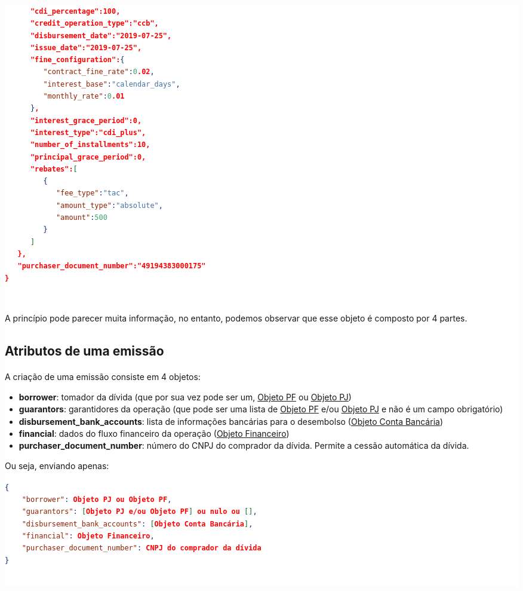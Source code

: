 ```json
      "cdi_percentage":100,
      "credit_operation_type":"ccb",
      "disbursement_date":"2019-07-25",
      "issue_date":"2019-07-25",
      "fine_configuration":{
         "contract_fine_rate":0.02,
         "interest_base":"calendar_days",
         "monthly_rate":0.01
      },
      "interest_grace_period":0,
      "interest_type":"cdi_plus",
      "number_of_installments":10,
      "principal_grace_period":0,
      "rebates":[
         {
            "fee_type":"tac",
            "amount_type":"absolute",
            "amount":500
         }
      ]
   },
   "purchaser_document_number":"49194383000175"
}
```
<br>

A princípio pode parecer muita informação, no entanto, podemos observar que esse objeto é composto por 4 partes.


## Atributos de uma emissão

A criação de uma emissão consiste em 4 objetos:

- **borrower**: tomador da dívida (que por sua vez pode ser um, [Objeto PF](#objeto-PF) ou [Objeto PJ](#objeto-PJ))
- **guarantors**: garantidores da operação (que pode ser uma lista de [Objeto PF](#objeto-PF) e/ou [Objeto PJ](#objeto-PJ) e não é um campo obrigatório)
- **disbursement_bank_accounts**: lista de informações bancárias para o desembolso ([Objeto Conta Bancária](#objeto-conta-bancaria))
- **financial**: dados do fluxo financeiro da operação ([Objeto Financeiro](#objeto-financeiro))
- **purchaser_document_number**: número do CNPJ do comprador da dívida. Permite a cessão automática da dívida.

Ou seja, enviando apenas:


```json
{
    "borrower": Objeto PJ ou Objeto PF,
    "guarantors": [Objeto PJ e/ou Objeto PF] ou nulo ou [],
    "disbursement_bank_accounts": [Objeto Conta Bancária],
    "financial": Objeto Financeiro,
    "purchaser_document_number": CNPJ do comprador da dívida
}
```
<br>
